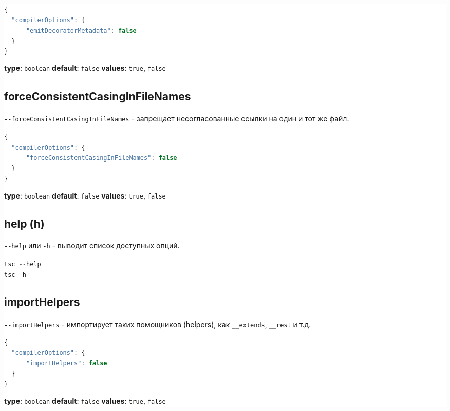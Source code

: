~~~~~typescript
{
  "compilerOptions": {
      "emitDecoratorMetadata": false
  }
}
~~~~~

**type**: `boolean`
**default**: `false`
**values**: `true`, `false`


## forceConsistentCasingInFileNames


`--forceConsistentCasingInFileNames` - запрещает несогласованные ссылки на один и тот же файл.

~~~~~typescript
{
  "compilerOptions": {
      "forceConsistentCasingInFileNames": false
  }
}
~~~~~

**type**: `boolean`
**default**: `false`
**values**: `true`, `false`


##  help (h)


`--help` или `-h` - выводит список доступных опций.

~~~~~typescript
tsc --help
tsc -h
~~~~~


## importHelpers


`--importHelpers` - импортирует таких помощников (helpers), как `__extends`, `__rest` и т.д.

~~~~~typescript
{
  "compilerOptions": {
      "importHelpers": false
  }
}
~~~~~

**type**: `boolean`
**default**: `false`
**values**: `true`, `false`
